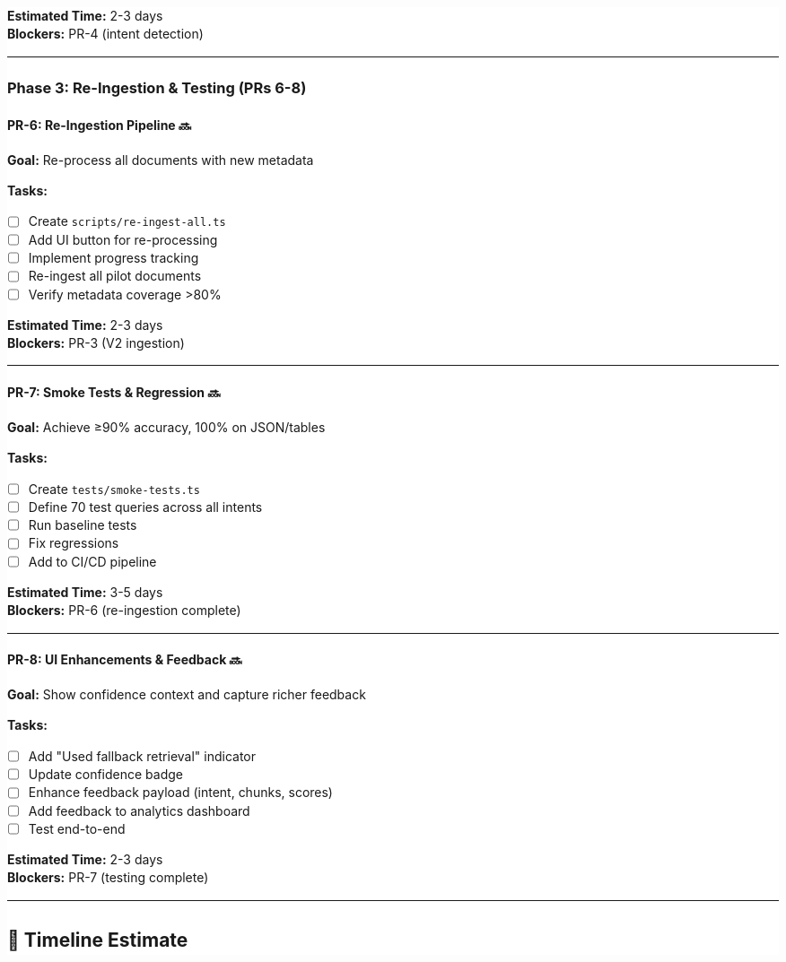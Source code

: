 **Estimated Time:** 2-3 days  
**Blockers:** PR-4 (intent detection)

---

### **Phase 3: Re-Ingestion & Testing (PRs 6-8)**

#### **PR-6: Re-Ingestion Pipeline** 🔜
**Goal:** Re-process all documents with new metadata

**Tasks:**
- [ ] Create `scripts/re-ingest-all.ts`
- [ ] Add UI button for re-processing
- [ ] Implement progress tracking
- [ ] Re-ingest all pilot documents
- [ ] Verify metadata coverage >80%

**Estimated Time:** 2-3 days  
**Blockers:** PR-3 (V2 ingestion)

---

#### **PR-7: Smoke Tests & Regression** 🔜
**Goal:** Achieve ≥90% accuracy, 100% on JSON/tables

**Tasks:**
- [ ] Create `tests/smoke-tests.ts`
- [ ] Define 70 test queries across all intents
- [ ] Run baseline tests
- [ ] Fix regressions
- [ ] Add to CI/CD pipeline

**Estimated Time:** 3-5 days  
**Blockers:** PR-6 (re-ingestion complete)

---

#### **PR-8: UI Enhancements & Feedback** 🔜
**Goal:** Show confidence context and capture richer feedback

**Tasks:**
- [ ] Add "Used fallback retrieval" indicator
- [ ] Update confidence badge
- [ ] Enhance feedback payload (intent, chunks, scores)
- [ ] Add feedback to analytics dashboard
- [ ] Test end-to-end

**Estimated Time:** 2-3 days  
**Blockers:** PR-7 (testing complete)

---

## 📅 Timeline Estimate
